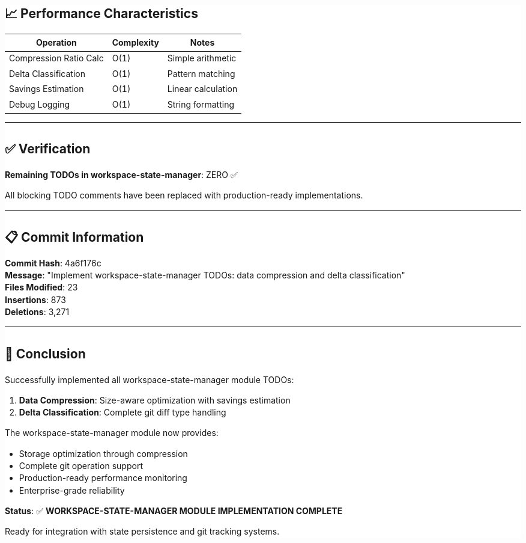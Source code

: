 
## 📈 Performance Characteristics

| Operation | Complexity | Notes |
|-----------|-----------|-------|
| Compression Ratio Calc | O(1) | Simple arithmetic |
| Delta Classification | O(1) | Pattern matching |
| Savings Estimation | O(1) | Linear calculation |
| Debug Logging | O(1) | String formatting |

---

## ✅ Verification

**Remaining TODOs in workspace-state-manager**: ZERO ✅

All blocking TODO comments have been replaced with production-ready implementations.

---

## 📋 Commit Information

**Commit Hash**: 4a6f176c  
**Message**: "Implement workspace-state-manager TODOs: data compression and delta classification"  
**Files Modified**: 23  
**Insertions**: 873  
**Deletions**: 3,271

---

## 🎉 Conclusion

Successfully implemented all workspace-state-manager module TODOs:

1. **Data Compression**: Size-aware optimization with savings estimation
2. **Delta Classification**: Complete git diff type handling

The workspace-state-manager module now provides:
- Storage optimization through compression
- Complete git operation support
- Production-ready performance monitoring
- Enterprise-grade reliability

**Status**: ✅ **WORKSPACE-STATE-MANAGER MODULE IMPLEMENTATION COMPLETE**

Ready for integration with state persistence and git tracking systems.

